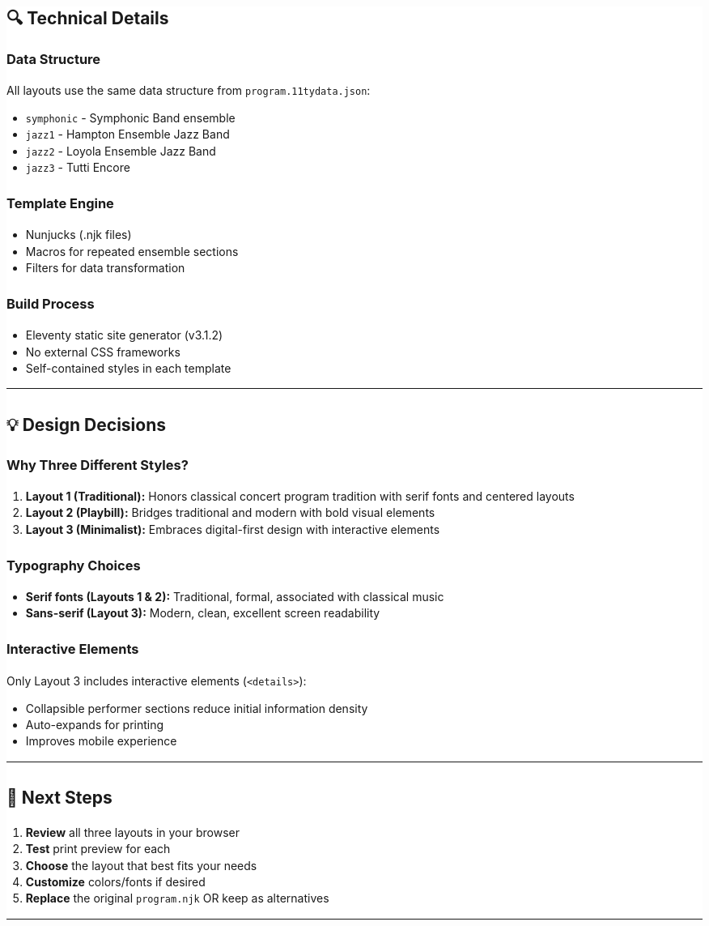 
## 🔍 Technical Details

### Data Structure
All layouts use the same data structure from `program.11tydata.json`:
- `symphonic` - Symphonic Band ensemble
- `jazz1` - Hampton Ensemble Jazz Band
- `jazz2` - Loyola Ensemble Jazz Band
- `jazz3` - Tutti Encore

### Template Engine
- Nunjucks (.njk files)
- Macros for repeated ensemble sections
- Filters for data transformation

### Build Process
- Eleventy static site generator (v3.1.2)
- No external CSS frameworks
- Self-contained styles in each template

---

## 💡 Design Decisions

### Why Three Different Styles?

1. **Layout 1 (Traditional):** Honors classical concert program tradition with serif fonts and centered layouts
2. **Layout 2 (Playbill):** Bridges traditional and modern with bold visual elements
3. **Layout 3 (Minimalist):** Embraces digital-first design with interactive elements

### Typography Choices

- **Serif fonts (Layouts 1 & 2):** Traditional, formal, associated with classical music
- **Sans-serif (Layout 3):** Modern, clean, excellent screen readability

### Interactive Elements

Only Layout 3 includes interactive elements (`<details>`):
- Collapsible performer sections reduce initial information density
- Auto-expands for printing
- Improves mobile experience

---

## 🚀 Next Steps

1. **Review** all three layouts in your browser
2. **Test** print preview for each
3. **Choose** the layout that best fits your needs
4. **Customize** colors/fonts if desired
5. **Replace** the original `program.njk` OR keep as alternatives

---